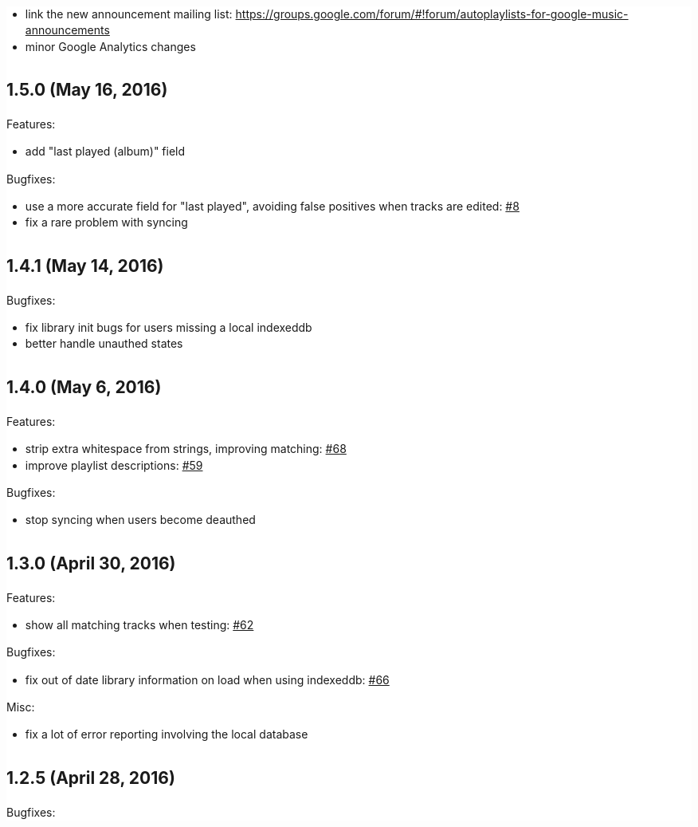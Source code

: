   - link the new announcement mailing list: https://groups.google.com/forum/#!forum/autoplaylists-for-google-music-announcements
  - minor Google Analytics changes

## 1.5.0 (May 16, 2016)

Features:

  - add "last played (album)" field

Bugfixes:

  - use a more accurate field for "last played", avoiding false positives when tracks are edited: [#8](https://github.com/simon-weber/Autoplaylists-for-Google-Music/issues/8)
  - fix a rare problem with syncing

## 1.4.1 (May 14, 2016)

Bugfixes:

  - fix library init bugs for users missing a local indexeddb
  - better handle unauthed states

## 1.4.0 (May 6, 2016)

Features:

  - strip extra whitespace from strings, improving matching: [#68](https://github.com/simon-weber/Autoplaylists-for-Google-Music/issues/68)
  - improve playlist descriptions: [#59](https://github.com/simon-weber/Autoplaylists-for-Google-Music/issues/59)

Bugfixes:

  - stop syncing when users become deauthed

## 1.3.0 (April 30, 2016)

Features:

  - show all matching tracks when testing: [#62](https://github.com/simon-weber/Autoplaylists-for-Google-Music/issues/62)

Bugfixes:

  - fix out of date library information on load when using indexeddb: [#66](https://github.com/simon-weber/Autoplaylists-for-Google-Music/issues/66)

Misc:

  - fix a lot of error reporting involving the local database

## 1.2.5 (April 28, 2016)

Bugfixes:
